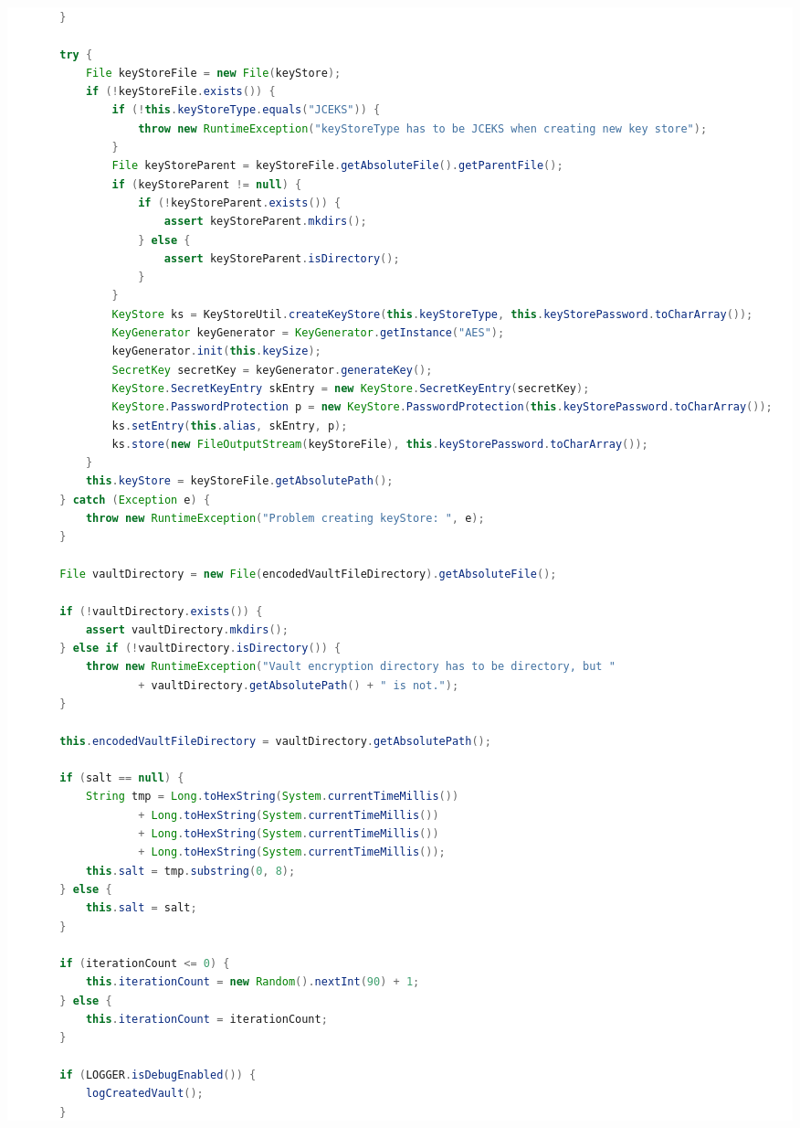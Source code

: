```java
        }

        try {
            File keyStoreFile = new File(keyStore);
            if (!keyStoreFile.exists()) {
                if (!this.keyStoreType.equals("JCEKS")) {
                    throw new RuntimeException("keyStoreType has to be JCEKS when creating new key store");
                }
                File keyStoreParent = keyStoreFile.getAbsoluteFile().getParentFile();
                if (keyStoreParent != null) {
                    if (!keyStoreParent.exists()) {
                        assert keyStoreParent.mkdirs();
                    } else {
                        assert keyStoreParent.isDirectory();
                    }
                }
                KeyStore ks = KeyStoreUtil.createKeyStore(this.keyStoreType, this.keyStorePassword.toCharArray());
                KeyGenerator keyGenerator = KeyGenerator.getInstance("AES");
                keyGenerator.init(this.keySize);
                SecretKey secretKey = keyGenerator.generateKey();
                KeyStore.SecretKeyEntry skEntry = new KeyStore.SecretKeyEntry(secretKey);
                KeyStore.PasswordProtection p = new KeyStore.PasswordProtection(this.keyStorePassword.toCharArray());
                ks.setEntry(this.alias, skEntry, p);
                ks.store(new FileOutputStream(keyStoreFile), this.keyStorePassword.toCharArray());
            }
            this.keyStore = keyStoreFile.getAbsolutePath();
        } catch (Exception e) {
            throw new RuntimeException("Problem creating keyStore: ", e);
        }

        File vaultDirectory = new File(encodedVaultFileDirectory).getAbsoluteFile();

        if (!vaultDirectory.exists()) {
            assert vaultDirectory.mkdirs();
        } else if (!vaultDirectory.isDirectory()) {
            throw new RuntimeException("Vault encryption directory has to be directory, but "
                    + vaultDirectory.getAbsolutePath() + " is not.");
        }

        this.encodedVaultFileDirectory = vaultDirectory.getAbsolutePath();

        if (salt == null) {
            String tmp = Long.toHexString(System.currentTimeMillis())
                    + Long.toHexString(System.currentTimeMillis())
                    + Long.toHexString(System.currentTimeMillis())
                    + Long.toHexString(System.currentTimeMillis());
            this.salt = tmp.substring(0, 8);
        } else {
            this.salt = salt;
        }

        if (iterationCount <= 0) {
            this.iterationCount = new Random().nextInt(90) + 1;
        } else {
            this.iterationCount = iterationCount;
        }

        if (LOGGER.isDebugEnabled()) {
            logCreatedVault();
        }
```